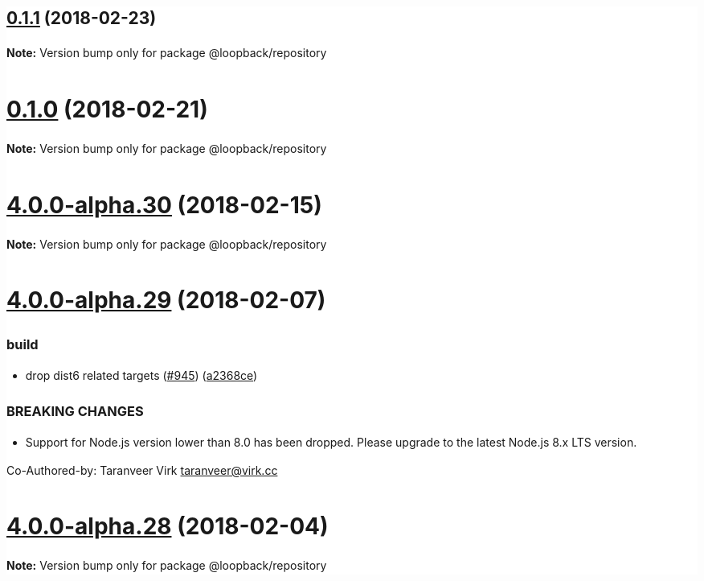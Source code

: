 <a name="0.1.1"></a>

## [0.1.1](https://github.com/loopbackio/loopback-next/compare/@loopback/repository@0.1.0...@loopback/repository@0.1.1) (2018-02-23)

**Note:** Version bump only for package @loopback/repository

<a name="0.1.0"></a>

# [0.1.0](https://github.com/loopbackio/loopback-next/compare/@loopback/repository@4.0.0-alpha.30...@loopback/repository@0.1.0) (2018-02-21)

**Note:** Version bump only for package @loopback/repository

<a name="4.0.0-alpha.30"></a>

# [4.0.0-alpha.30](https://github.com/loopbackio/loopback-next/compare/@loopback/repository@4.0.0-alpha.29...@loopback/repository@4.0.0-alpha.30) (2018-02-15)

**Note:** Version bump only for package @loopback/repository

<a name="4.0.0-alpha.29"></a>

# [4.0.0-alpha.29](https://github.com/loopbackio/loopback-next/compare/@loopback/repository@4.0.0-alpha.28...@loopback/repository@4.0.0-alpha.29) (2018-02-07)

### build

- drop dist6 related targets
  ([#945](https://github.com/loopbackio/loopback-next/issues/945))
  ([a2368ce](https://github.com/loopbackio/loopback-next/commit/a2368ce))

### BREAKING CHANGES

- Support for Node.js version lower than 8.0 has been dropped. Please upgrade to
  the latest Node.js 8.x LTS version.

Co-Authored-by: Taranveer Virk <taranveer@virk.cc>

<a name="4.0.0-alpha.28"></a>

# [4.0.0-alpha.28](https://github.com/loopbackio/loopback-next/compare/@loopback/repository@4.0.0-alpha.27...@loopback/repository@4.0.0-alpha.28) (2018-02-04)

**Note:** Version bump only for package @loopback/repository
